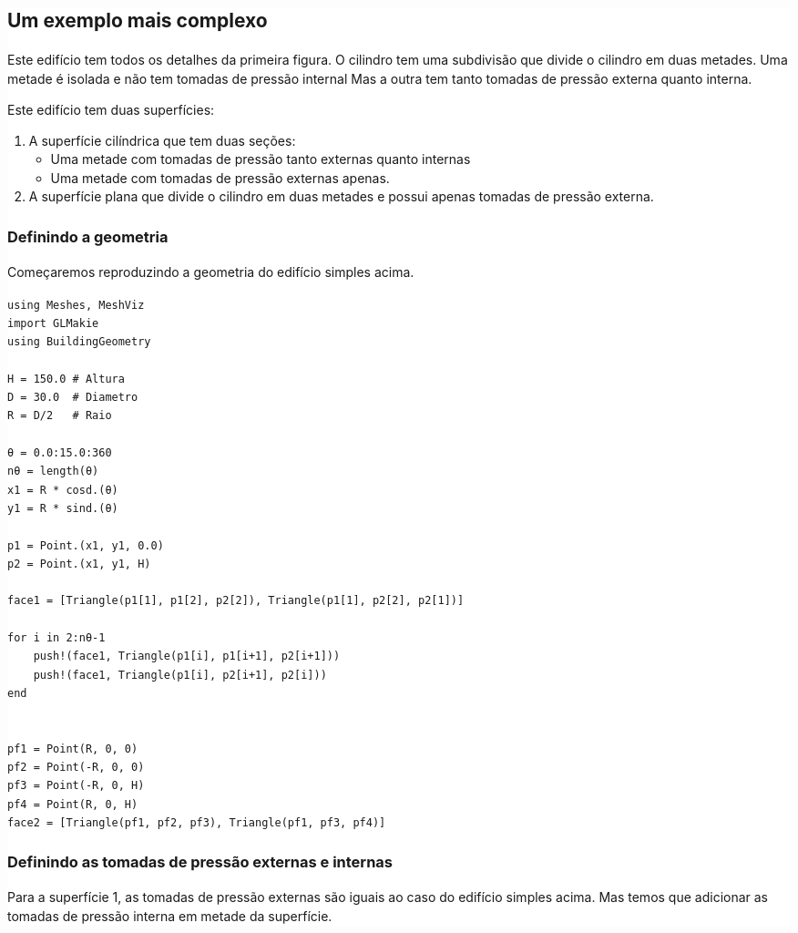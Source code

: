 ## Um exemplo mais complexo

Este edifício tem todos os detalhes da primeira figura. O cilindro tem uma subdivisão que divide o cilindro em duas metades. Uma metade é isolada e não tem tomadas de pressão internal Mas a outra tem tanto tomadas de pressão externa quanto interna.

Este edifício tem duas superfícies:

 1. A superfície cilíndrica que tem duas seções:
    * Uma metade com tomadas de pressão tanto externas quanto internas
    * Uma metade com tomadas de pressão externas apenas.
 2. A superfície plana que divide o cilindro em duas metades e possui apenas tomadas de pressão externa.

### Definindo a geometria

Começaremos reproduzindo a geometria do edifício simples acima.

```@example 4
using Meshes, MeshViz
import GLMakie
using BuildingGeometry

H = 150.0 # Altura
D = 30.0  # Diametro
R = D/2   # Raio

θ = 0.0:15.0:360
nθ = length(θ)
x1 = R * cosd.(θ)
y1 = R * sind.(θ)

p1 = Point.(x1, y1, 0.0)
p2 = Point.(x1, y1, H)

face1 = [Triangle(p1[1], p1[2], p2[2]), Triangle(p1[1], p2[2], p2[1])]

for i in 2:nθ-1
    push!(face1, Triangle(p1[i], p1[i+1], p2[i+1]))
    push!(face1, Triangle(p1[i], p2[i+1], p2[i]))
end


pf1 = Point(R, 0, 0)
pf2 = Point(-R, 0, 0)
pf3 = Point(-R, 0, H)
pf4 = Point(R, 0, H)
face2 = [Triangle(pf1, pf2, pf3), Triangle(pf1, pf3, pf4)]
```

### Definindo as tomadas de pressão externas e internas

Para a superfície 1, as tomadas de pressão externas são iguais ao caso do edifício simples acima. Mas temos que adicionar as tomadas de pressão interna em metade da superfície.
